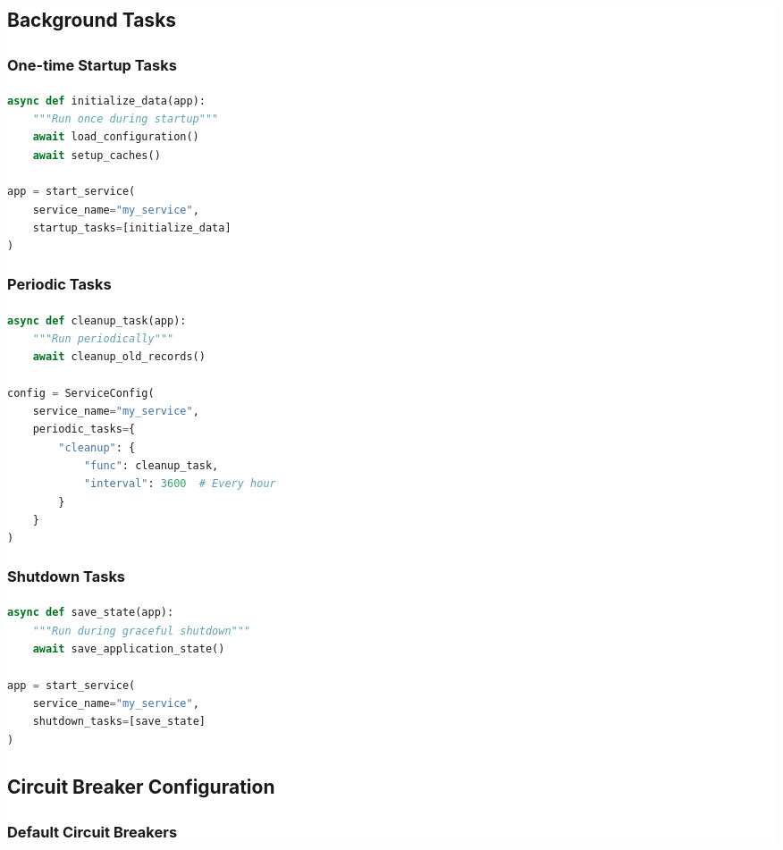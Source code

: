 ## Background Tasks

### One-time Startup Tasks

```python
async def initialize_data(app):
    """Run once during startup"""
    await load_configuration()
    await setup_caches()

app = start_service(
    service_name="my_service",
    startup_tasks=[initialize_data]
)
```

### Periodic Tasks

```python
async def cleanup_task(app):
    """Run periodically"""
    await cleanup_old_records()

config = ServiceConfig(
    service_name="my_service",
    periodic_tasks={
        "cleanup": {
            "func": cleanup_task,
            "interval": 3600  # Every hour
        }
    }
)
```

### Shutdown Tasks

```python
async def save_state(app):
    """Run during graceful shutdown"""
    await save_application_state()

app = start_service(
    service_name="my_service",
    shutdown_tasks=[save_state]
)
```

## Circuit Breaker Configuration

### Default Circuit Breakers
